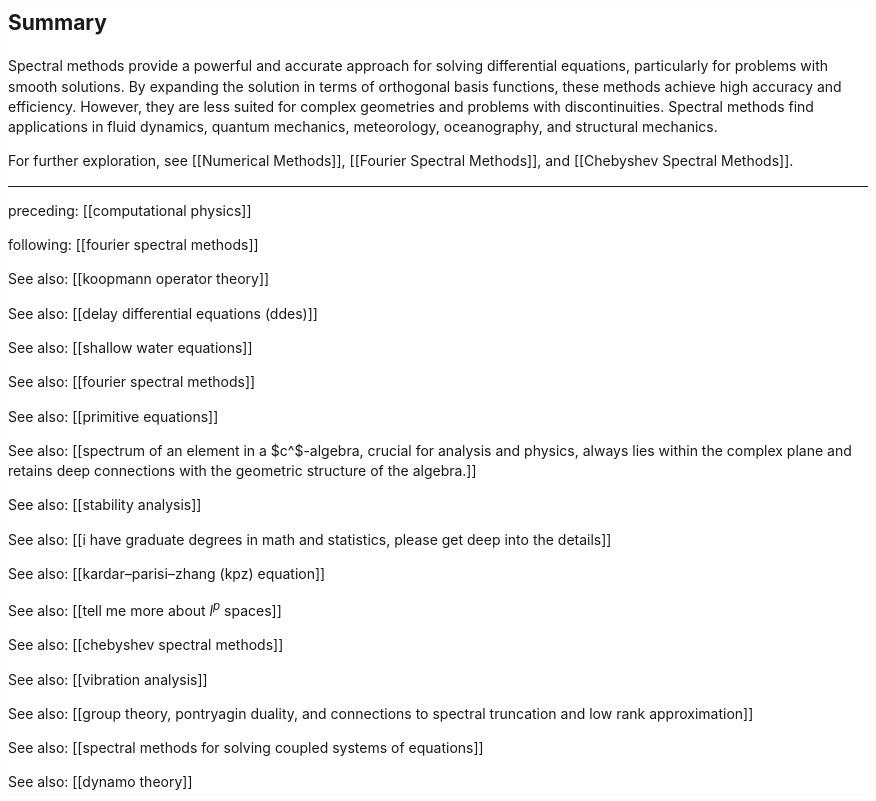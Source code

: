 ## Summary

Spectral methods provide a powerful and accurate approach for solving differential equations, particularly for problems with smooth solutions. By expanding the solution in terms of orthogonal basis functions, these methods achieve high accuracy and efficiency. However, they are less suited for complex geometries and problems with discontinuities. Spectral methods find applications in fluid dynamics, quantum mechanics, meteorology, oceanography, and structural mechanics.

For further exploration, see [[Numerical Methods]], [[Fourier Spectral Methods]], and [[Chebyshev Spectral Methods]].


---

preceding: [[computational physics]]  


following: [[fourier spectral methods]]

See also: [[koopmann operator theory]]


See also: [[delay differential equations (ddes)]]


See also: [[shallow water equations]]


See also: [[fourier spectral methods]]


See also: [[primitive equations]]


See also: [[spectrum of an element in a $c^$-algebra, crucial for analysis and physics, always lies within the complex plane and retains deep connections with the geometric structure of the algebra.]]


See also: [[stability analysis]]


See also: [[i have graduate degrees in math and statistics, please get deep into the details]]


See also: [[kardar–parisi–zhang (kpz) equation]]


See also: [[tell me more about $l^p$ spaces]]


See also: [[chebyshev spectral methods]]


See also: [[vibration analysis]]


See also: [[group theory, pontryagin duality, and connections to spectral truncation and low rank approximation]]


See also: [[spectral methods for solving coupled systems of equations]]


See also: [[dynamo theory]]
